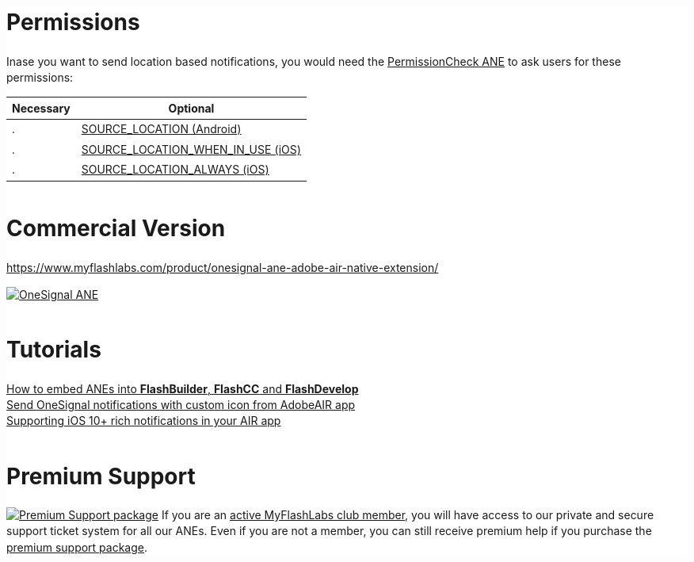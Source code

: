 # Permissions
Inase you want to send location based notifications, you would need the [PermissionCheck ANE](http://www.myflashlabs.com/product/native-access-permission-check-settings-menu-air-native-extension/) to ask users for these permissions:

Necessary | Optional
--------------------------- | ---------------------------
. | [SOURCE_LOCATION (Android)](https://myflashlab.github.io/asdoc/com/myflashlab/air/extensions/nativePermissions/PermissionCheck.html#SOURCE_LOCATION)  
. | [SOURCE_LOCATION_WHEN_IN_USE (iOS)](https://myflashlab.github.io/asdoc/com/myflashlab/air/extensions/nativePermissions/PermissionCheck.html#SOURCE_LOCATION_WHEN_IN_USE)  
. | [SOURCE_LOCATION_ALWAYS (iOS)](https://myflashlab.github.io/asdoc/com/myflashlab/air/extensions/nativePermissions/PermissionCheck.html#SOURCE_LOCATION_ALWAYS) 

# Commercial Version
https://www.myflashlabs.com/product/onesignal-ane-adobe-air-native-extension/

[![OneSignal ANE](https://www.myflashlabs.com/wp-content/uploads/2019/04/product_adobe-air-ane-onesignal.jpg)](https://www.myflashlabs.com/product/onesignal-ane-adobe-air-native-extension/)

# Tutorials
[How to embed ANEs into **FlashBuilder**, **FlashCC** and **FlashDevelop**](https://www.youtube.com/watch?v=Oubsb_3F3ec&list=PL_mmSjScdnxnSDTMYb1iDX4LemhIJrt1O)  
[Send OneSignal notifications with custom icon from AdobeAIR app](https://www.youtube.com/watch?v=gb298grbZ-s)  
[Supporting iOS 10+ rich notifications in your AIR app](https://youtu.be/yqn6E1R1uzs)  

# Premium Support #
[![Premium Support package](https://www.myflashlabs.com/wp-content/uploads/2016/06/professional-support.jpg)](https://www.myflashlabs.com/product/myflashlabs-support/)
If you are an [active MyFlashLabs club member](https://www.myflashlabs.com/product/myflashlabs-club-membership/), you will have access to our private and secure support ticket system for all our ANEs. Even if you are not a member, you can still receive premium help if you purchase the [premium support package](https://www.myflashlabs.com/product/myflashlabs-support/).